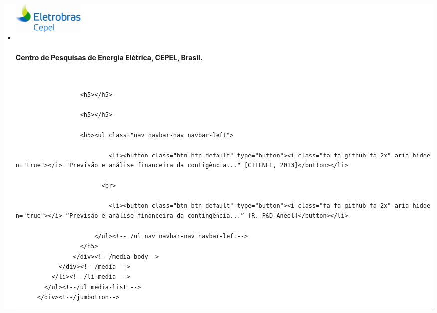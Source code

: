 
<div class="jumbotron">
            <ul class="media-list">
              <li class="media">
                <div class="media">
                  <div class="media-left">
                    <a href="#">
                      <img src="/images/cepel.jpg" width="130px" class="media-object" alt="cepel">
                    </a>
                  </div><!-- /.media-left-->
                  <div class="media-body">
                    <h4 class = "media-heading">Centro de Pesquisas de Energia Elétrica, CEPEL, Brasil.</h4>
                    <strong></strong>
                    <br>
                      
                      <h5></h5> 
                      
                      <h5></h5>
                      
                      <h5><ul class="nav navbar-nav navbar-left">
                            
                              <li><button class="btn btn-default" type="button"><i class="fa fa-github fa-2x" aria-hidden="true"></i> "Previsão e análise financeira da contigência..." [CITENEL, 2013]</button></li>
                            
                            <br>
                            
                              <li><button class="btn btn-default" type="button"><i class="fa fa-github fa-2x" aria-hidden="true"></i> “Previsão e análise financeira da contingência...” [R. P&D Aneel]</button></li>
                            
                          </ul><!-- /ul nav navbar-nav navbar-left-->
                      </h5>
                    </div><!--/media body-->
                </div><!--/media -->
              </li><!--/li media -->
            </ul><!--/ul media-list -->
          </div><!--/jumbotron-->
          
<hr>

